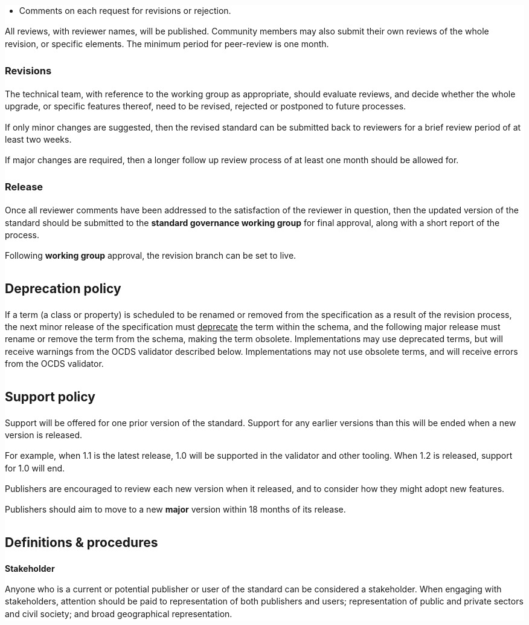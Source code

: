 * Comments on each request for revisions or rejection.

All reviews, with reviewer names, will be published. Community members may also submit their own reviews of the whole revision, or specific elements. The minimum period for peer-review is one month. 

### Revisions

The technical team, with reference to the working group as appropriate, should evaluate reviews, and decide whether the whole upgrade, or specific features thereof, need to be revised, rejected or postponed to future processes.

If only minor changes are suggested, then the revised standard can be submitted back to reviewers for a brief review period of at least two weeks.

If major changes are required, then a longer follow up review process of at least one month should be allowed for.

### Release

Once all reviewer comments have been addressed to the satisfaction of the reviewer in question, then the updated version of the standard should be submitted to the **standard governance working group** for final approval, along with a short report of the process. 

Following **working group** approval, the revision branch can be set to live. 

## Deprecation policy 

If a term (a class or property) is scheduled to be renamed or removed from the specification as a result of the revision process, the next minor release of the specification must [deprecate](https://en.wikipedia.org/wiki/Deprecation) the term within the schema, and the following major release must rename or remove the term from the schema, making the term obsolete. Implementations may use deprecated terms, but will receive warnings from the OCDS validator described below. Implementations may not use obsolete terms, and will receive errors from the OCDS validator.

## Support policy

Support will be offered for one prior version of the standard. Support for any earlier versions than this will be ended when a new version is released. 

For example, when 1.1 is the latest release, 1.0 will be supported in the validator and other tooling. When 1.2 is released, support for 1.0 will end.

Publishers are encouraged to review each new version when it released, and to consider how they might adopt new features. 

Publishers should aim to move to a new **major** version within 18 months of its release. 

## Definitions & procedures

**Stakeholder**

Anyone who is a current or potential publisher or user of the standard can be considered a stakeholder. When engaging with stakeholders, attention should be paid to representation of both publishers and users; representation of public and private sectors and civil society; and broad geographical representation.
